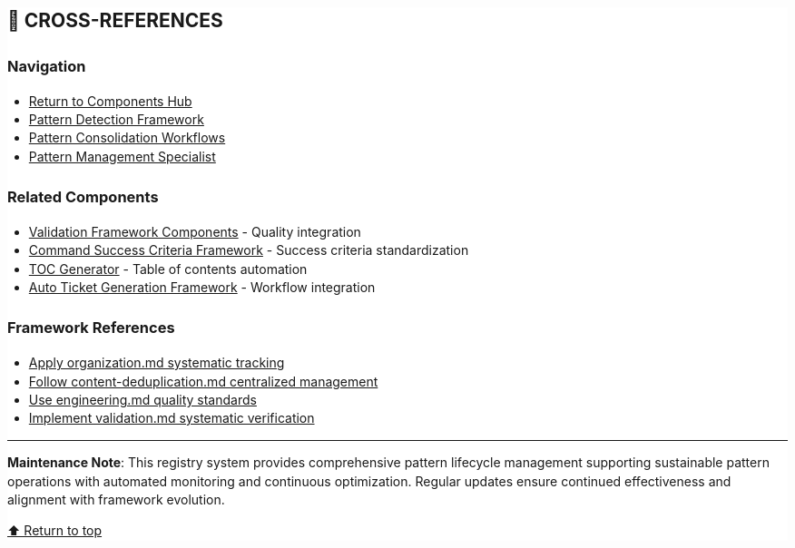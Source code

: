 ## 🔗 CROSS-REFERENCES

### Navigation
- [Return to Components Hub](README.md)
- [Pattern Detection Framework](pattern-detection-framework.md)
- [Pattern Consolidation Workflows](pattern-consolidation-workflows.md)
- [Pattern Management Specialist](../../agents/pattern-management-specialist.md)

### Related Components
- [Validation Framework Components](validation-framework-components.md) - Quality integration
- [Command Success Criteria Framework](command-success-criteria-framework.md) - Success criteria standardization
- [TOC Generator](toc-generator.md) - Table of contents automation
- [Auto Ticket Generation Framework](auto-ticket-generation-framework.md) - Workflow integration

### Framework References
- [Apply organization.md systematic tracking](../principles/organization.md)
- [Follow content-deduplication.md centralized management](../principles/content-deduplication.md)
- [Use engineering.md quality standards](../principles/engineering.md)
- [Implement validation.md systematic verification](../principles/validation.md)

---

**Maintenance Note**: This registry system provides comprehensive pattern lifecycle management supporting sustainable pattern operations with automated monitoring and continuous optimization. Regular updates ensure continued effectiveness and alignment with framework evolution.

[⬆ Return to top](#pattern-registry-system)